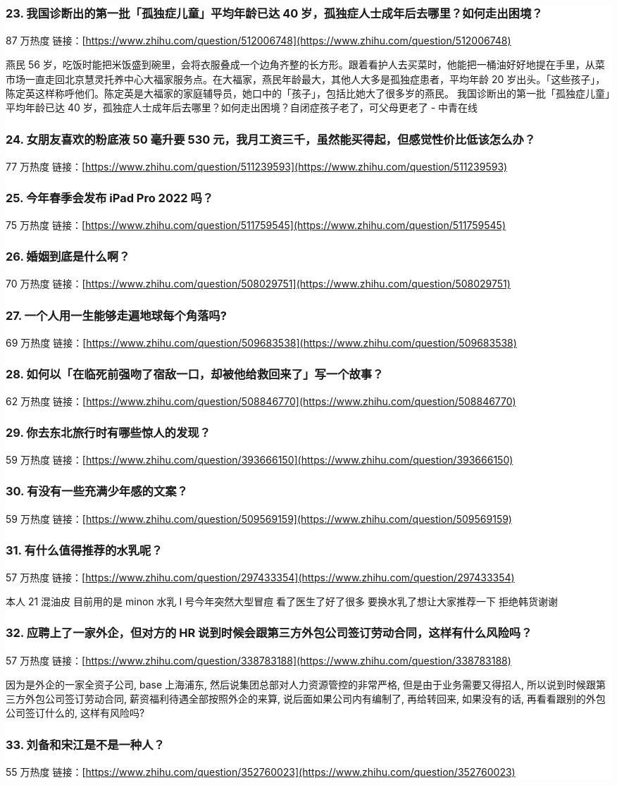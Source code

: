 ### 23. 我国诊断出的第一批「孤独症儿童」平均年龄已达 40 岁，孤独症人士成年后去哪里？如何走出困境？
87 万热度 链接：[https://www.zhihu.com/question/512006748](https://www.zhihu.com/question/512006748)

燕民 56 岁，吃饭时能把米饭盛到碗里，会将衣服叠成一个边角齐整的长方形。跟着看护人去买菜时，他能把一桶油好好地提在手里，从菜市场一直走回北京慧灵托养中心大福家服务点。在大福家，燕民年龄最大，其他人大多是孤独症患者，平均年龄 20 岁出头。「这些孩子」，陈定英这样称呼他们。陈定英是大福家的家庭辅导员，她口中的「孩子」，包括比她大了很多岁的燕民。 我国诊断出的第一批「孤独症儿童」平均年龄已达 40 岁，孤独症人士成年后去哪里？如何走出困境？自闭症孩子老了，可父母更老了 - 中青在线

### 24. 女朋友喜欢的粉底液 50 毫升要 530 元，我月工资三千，虽然能买得起，但感觉性价比低该怎么办？
77 万热度 链接：[https://www.zhihu.com/question/511239593](https://www.zhihu.com/question/511239593)



### 25. 今年春季会发布 iPad Pro 2022 吗？
75 万热度 链接：[https://www.zhihu.com/question/511759545](https://www.zhihu.com/question/511759545)



### 26. 婚姻到底是什么啊？
70 万热度 链接：[https://www.zhihu.com/question/508029751](https://www.zhihu.com/question/508029751)



### 27. 一个人用一生能够走遍地球每个角落吗?
69 万热度 链接：[https://www.zhihu.com/question/509683538](https://www.zhihu.com/question/509683538)



### 28. 如何以「在临死前强吻了宿敌一口，却被他给救回来了」写一个故事？
62 万热度 链接：[https://www.zhihu.com/question/508846770](https://www.zhihu.com/question/508846770)



### 29. 你去东北旅行时有哪些惊人的发现？
59 万热度 链接：[https://www.zhihu.com/question/393666150](https://www.zhihu.com/question/393666150)



### 30. 有没有一些充满少年感的文案？
59 万热度 链接：[https://www.zhihu.com/question/509569159](https://www.zhihu.com/question/509569159)



### 31. 有什么值得推荐的水乳呢？
57 万热度 链接：[https://www.zhihu.com/question/297433354](https://www.zhihu.com/question/297433354)

本人 21 混油皮 目前用的是 minon 水乳 I 号今年突然大型冒痘 看了医生了好了很多 要换水乳了想让大家推荐一下 拒绝韩货谢谢

### 32. 应聘上了一家外企，但对方的 HR 说到时候会跟第三方外包公司签订劳动合同，这样有什么风险吗？
57 万热度 链接：[https://www.zhihu.com/question/338783188](https://www.zhihu.com/question/338783188)

因为是外企的一家全资子公司, base 上海浦东, 然后说集团总部对人力资源管控的非常严格, 但是由于业务需要又得招人, 所以说到时候跟第三方外包公司签订劳动合同, 薪资福利待遇全部按照外企的来算, 说后面如果公司内有编制了, 再给转回来, 如果没有的话, 再看看跟别的外包公司签订什么的, 这样有风险吗?

### 33. 刘备和宋江是不是一种人？
55 万热度 链接：[https://www.zhihu.com/question/352760023](https://www.zhihu.com/question/352760023)
